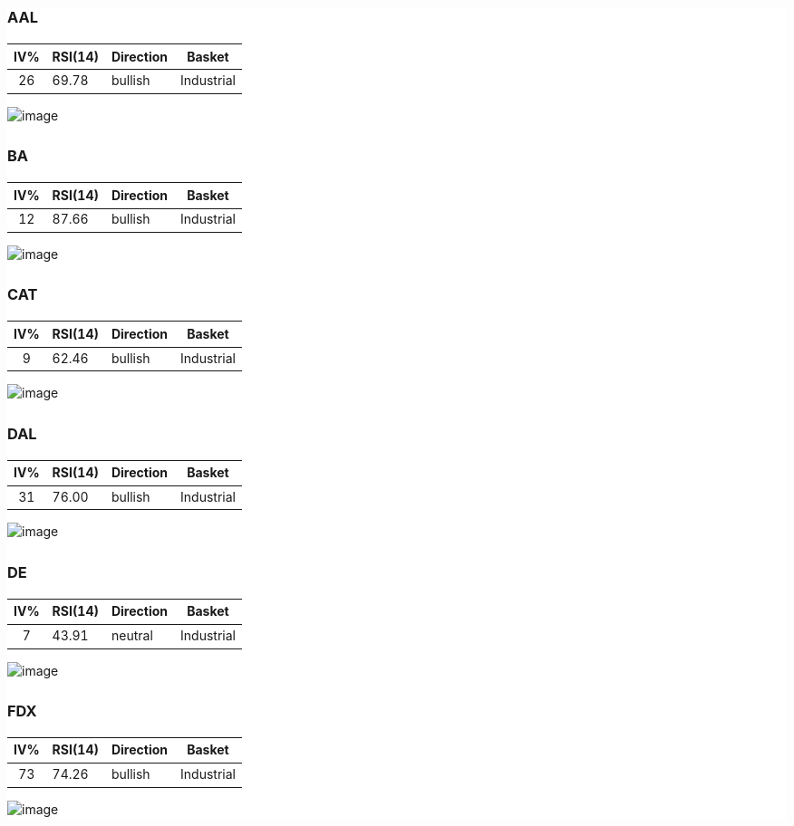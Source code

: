 
### AAL

| IV% | RSI(14) | Direction | Basket |
|:---:|---------|-----------|--------|
| 26 | 69.78 | bullish | Industrial |

![image](https://finviz.com/publish/120823/AALd172317505i.png)

### BA

| IV% | RSI(14) | Direction | Basket |
|:---:|---------|-----------|--------|
| 12 | 87.66 | bullish | Industrial |

![image](https://finviz.com/publish/120823/BAd172396152i.png)

### CAT

| IV% | RSI(14) | Direction | Basket |
|:---:|---------|-----------|--------|
| 9 | 62.46 | bullish | Industrial |

![image](https://finviz.com/publish/120823/CATd172419100i.png)

### DAL

| IV% | RSI(14) | Direction | Basket |
|:---:|---------|-----------|--------|
| 31 | 76.00 | bullish | Industrial |

![image](https://finviz.com/publish/120823/DALd172496209i.png)

### DE

| IV% | RSI(14) | Direction | Basket |
|:---:|---------|-----------|--------|
| 7 | 43.91 | neutral | Industrial |

![image](https://finviz.com/publish/120823/DEd172413999i.png)

### FDX

| IV% | RSI(14) | Direction | Basket |
|:---:|---------|-----------|--------|
| 73 | 74.26 | bullish | Industrial |

![image](https://finviz.com/publish/120823/FDXd172417717i.png)
